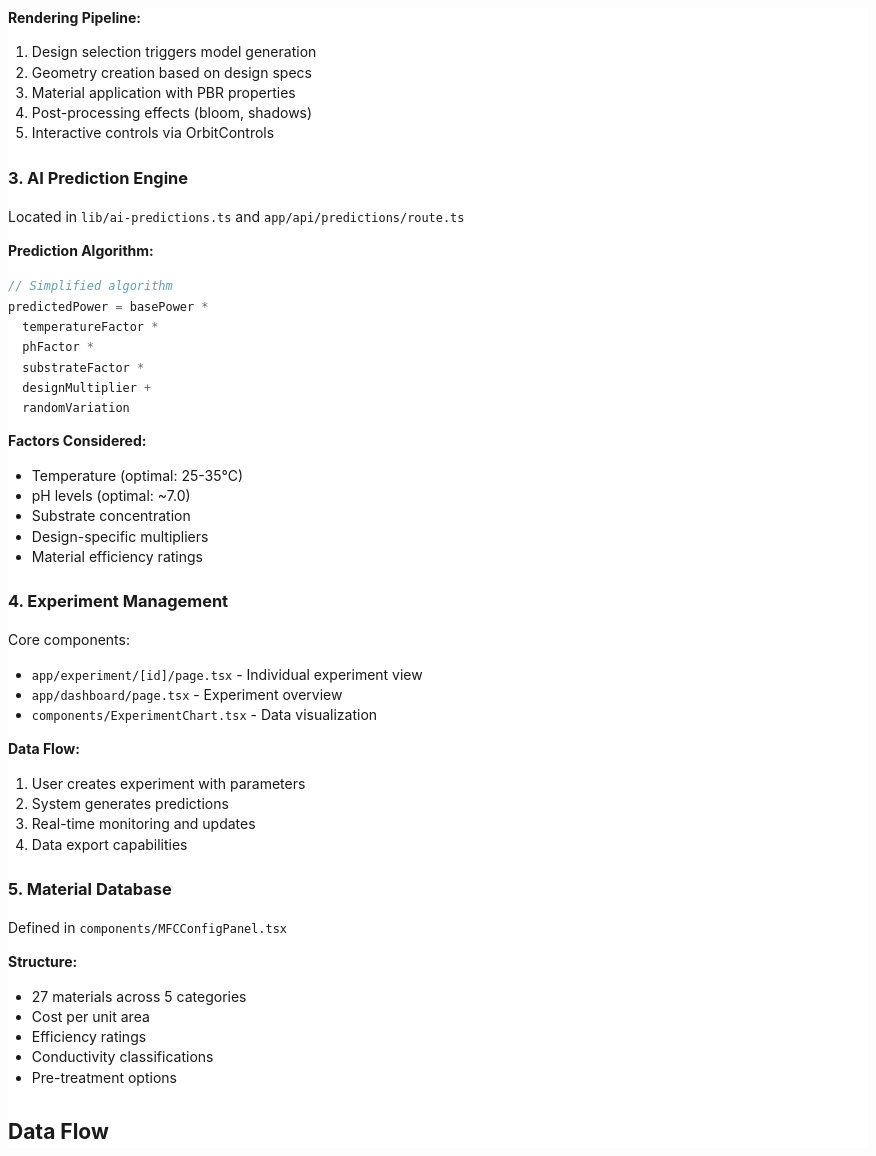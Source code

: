 **Rendering Pipeline:**
1. Design selection triggers model generation
2. Geometry creation based on design specs
3. Material application with PBR properties
4. Post-processing effects (bloom, shadows)
5. Interactive controls via OrbitControls

### 3. AI Prediction Engine
Located in `lib/ai-predictions.ts` and `app/api/predictions/route.ts`

**Prediction Algorithm:**
```typescript
// Simplified algorithm
predictedPower = basePower * 
  temperatureFactor * 
  phFactor * 
  substrateFactor * 
  designMultiplier + 
  randomVariation
```

**Factors Considered:**
- Temperature (optimal: 25-35°C)
- pH levels (optimal: ~7.0)
- Substrate concentration
- Design-specific multipliers
- Material efficiency ratings

### 4. Experiment Management
Core components:
- `app/experiment/[id]/page.tsx` - Individual experiment view
- `app/dashboard/page.tsx` - Experiment overview
- `components/ExperimentChart.tsx` - Data visualization

**Data Flow:**
1. User creates experiment with parameters
2. System generates predictions
3. Real-time monitoring and updates
4. Data export capabilities

### 5. Material Database
Defined in `components/MFCConfigPanel.tsx`

**Structure:**
- 27 materials across 5 categories
- Cost per unit area
- Efficiency ratings
- Conductivity classifications
- Pre-treatment options

## Data Flow
